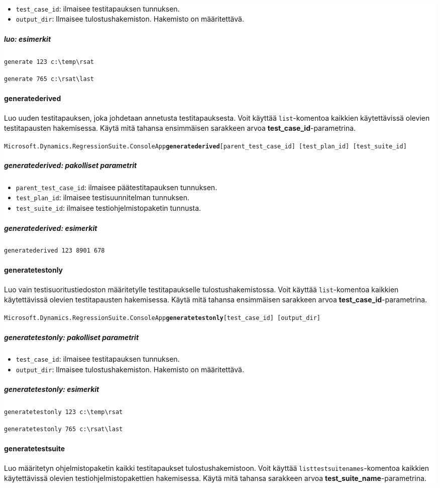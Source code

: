 + `test_case_id`: ilmaisee testitapauksen tunnuksen.
+ `output_dir`: Ilmaisee tulostushakemiston. Hakemisto on määritettävä.

##### <a name="generate-examples"></a>luo: esimerkit

`generate 123 c:\temp\rsat`

`generate 765 c:\rsat\last`

#### <a name="generatederived"></a>generatederived

Luo uuden testitapauksen, joka johdetaan annetusta testitapauksesta. Voit käyttää ``list``-komentoa kaikkien käytettävissä olevien testitapausten hakemisessa. Käytä mitä tahansa ensimmäisen sarakkeen arvoa **test_case_id**-parametrina.

``Microsoft.Dynamics.RegressionSuite.ConsoleApp``**``generatederived``**``[parent_test_case_id] [test_plan_id] [test_suite_id]``

##### <a name="generatederived-required-parameters"></a>generatederived: pakolliset parametrit

+ `parent_test_case_id`: ilmaisee päätestitapauksen tunnuksen.
+ `test_plan_id`: ilmaisee testisuunnitelman tunnuksen.
+ `test_suite_id`: ilmaisee testiohjelmistopaketin tunnusta.

##### <a name="generatederived-examples"></a>generatederived: esimerkit

`generatederived 123 8901 678`

#### <a name="generatetestonly"></a>generatetestonly

Luo vain testisuoritustiedoston määritetylle testitapaukselle tulostushakemistossa. Voit käyttää ``list``-komentoa kaikkien käytettävissä olevien testitapausten hakemisessa. Käytä mitä tahansa ensimmäisen sarakkeen arvoa **test_case_id**-parametrina.

``Microsoft.Dynamics.RegressionSuite.ConsoleApp``**``generatetestonly``**``[test_case_id] [output_dir]``

##### <a name="generatetestonly-required-parameters"></a>generatetestonly: pakolliset parametrit

+ `test_case_id`: ilmaisee testitapauksen tunnuksen.
+ `output_dir`: Ilmaisee tulostushakemiston. Hakemisto on määritettävä.

##### <a name="generatetestonly-examples"></a>generatetestonly: esimerkit

`generatetestonly 123 c:\temp\rsat`

`generatetestonly 765 c:\rsat\last`

#### <a name="generatetestsuite"></a>generatetestsuite

Luo määritetyn ohjelmistopaketin kaikki testitapaukset tulostushakemistoon. Voit käyttää ``listtestsuitenames``-komentoa kaikkien käytettävissä olevien testiohjelmistopakettien hakemisessa. Käytä mitä tahansa sarakkeen arvoa **test_suite_name**-parametrina.
